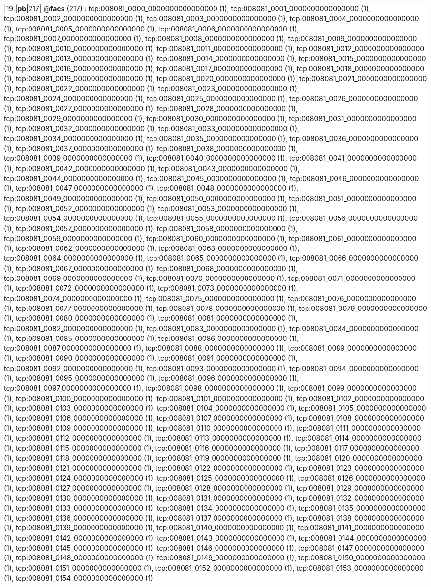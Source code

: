 |19.|__pb__|217| @__facs__ (217) : tcp:008081_0000_0000000000000000 (1), tcp:008081_0001_0000000000000000 (1), tcp:008081_0002_0000000000000000 (1), tcp:008081_0003_0000000000000000 (1), tcp:008081_0004_0000000000000000 (1), tcp:008081_0005_0000000000000000 (1), tcp:008081_0006_0000000000000000 (1), tcp:008081_0007_0000000000000000 (1), tcp:008081_0008_0000000000000000 (1), tcp:008081_0009_0000000000000000 (1), tcp:008081_0010_0000000000000000 (1), tcp:008081_0011_0000000000000000 (1), tcp:008081_0012_0000000000000000 (1), tcp:008081_0013_0000000000000000 (1), tcp:008081_0014_0000000000000000 (1), tcp:008081_0015_0000000000000000 (1), tcp:008081_0016_0000000000000000 (1), tcp:008081_0017_0000000000000000 (1), tcp:008081_0018_0000000000000000 (1), tcp:008081_0019_0000000000000000 (1), tcp:008081_0020_0000000000000000 (1), tcp:008081_0021_0000000000000000 (1), tcp:008081_0022_0000000000000000 (1), tcp:008081_0023_0000000000000000 (1), tcp:008081_0024_0000000000000000 (1), tcp:008081_0025_0000000000000000 (1), tcp:008081_0026_0000000000000000 (1), tcp:008081_0027_0000000000000000 (1), tcp:008081_0028_0000000000000000 (1), tcp:008081_0029_0000000000000000 (1), tcp:008081_0030_0000000000000000 (1), tcp:008081_0031_0000000000000000 (1), tcp:008081_0032_0000000000000000 (1), tcp:008081_0033_0000000000000000 (1), tcp:008081_0034_0000000000000000 (1), tcp:008081_0035_0000000000000000 (1), tcp:008081_0036_0000000000000000 (1), tcp:008081_0037_0000000000000000 (1), tcp:008081_0038_0000000000000000 (1), tcp:008081_0039_0000000000000000 (1), tcp:008081_0040_0000000000000000 (1), tcp:008081_0041_0000000000000000 (1), tcp:008081_0042_0000000000000000 (1), tcp:008081_0043_0000000000000000 (1), tcp:008081_0044_0000000000000000 (1), tcp:008081_0045_0000000000000000 (1), tcp:008081_0046_0000000000000000 (1), tcp:008081_0047_0000000000000000 (1), tcp:008081_0048_0000000000000000 (1), tcp:008081_0049_0000000000000000 (1), tcp:008081_0050_0000000000000000 (1), tcp:008081_0051_0000000000000000 (1), tcp:008081_0052_0000000000000000 (1), tcp:008081_0053_0000000000000000 (1), tcp:008081_0054_0000000000000000 (1), tcp:008081_0055_0000000000000000 (1), tcp:008081_0056_0000000000000000 (1), tcp:008081_0057_0000000000000000 (1), tcp:008081_0058_0000000000000000 (1), tcp:008081_0059_0000000000000000 (1), tcp:008081_0060_0000000000000000 (1), tcp:008081_0061_0000000000000000 (1), tcp:008081_0062_0000000000000000 (1), tcp:008081_0063_0000000000000000 (1), tcp:008081_0064_0000000000000000 (1), tcp:008081_0065_0000000000000000 (1), tcp:008081_0066_0000000000000000 (1), tcp:008081_0067_0000000000000000 (1), tcp:008081_0068_0000000000000000 (1), tcp:008081_0069_0000000000000000 (1), tcp:008081_0070_0000000000000000 (1), tcp:008081_0071_0000000000000000 (1), tcp:008081_0072_0000000000000000 (1), tcp:008081_0073_0000000000000000 (1), tcp:008081_0074_0000000000000000 (1), tcp:008081_0075_0000000000000000 (1), tcp:008081_0076_0000000000000000 (1), tcp:008081_0077_0000000000000000 (1), tcp:008081_0078_0000000000000000 (1), tcp:008081_0079_0000000000000000 (1), tcp:008081_0080_0000000000000000 (1), tcp:008081_0081_0000000000000000 (1), tcp:008081_0082_0000000000000000 (1), tcp:008081_0083_0000000000000000 (1), tcp:008081_0084_0000000000000000 (1), tcp:008081_0085_0000000000000000 (1), tcp:008081_0086_0000000000000000 (1), tcp:008081_0087_0000000000000000 (1), tcp:008081_0088_0000000000000000 (1), tcp:008081_0089_0000000000000000 (1), tcp:008081_0090_0000000000000000 (1), tcp:008081_0091_0000000000000000 (1), tcp:008081_0092_0000000000000000 (1), tcp:008081_0093_0000000000000000 (1), tcp:008081_0094_0000000000000000 (1), tcp:008081_0095_0000000000000000 (1), tcp:008081_0096_0000000000000000 (1), tcp:008081_0097_0000000000000000 (1), tcp:008081_0098_0000000000000000 (1), tcp:008081_0099_0000000000000000 (1), tcp:008081_0100_0000000000000000 (1), tcp:008081_0101_0000000000000000 (1), tcp:008081_0102_0000000000000000 (1), tcp:008081_0103_0000000000000000 (1), tcp:008081_0104_0000000000000000 (1), tcp:008081_0105_0000000000000000 (1), tcp:008081_0106_0000000000000000 (1), tcp:008081_0107_0000000000000000 (1), tcp:008081_0108_0000000000000000 (1), tcp:008081_0109_0000000000000000 (1), tcp:008081_0110_0000000000000000 (1), tcp:008081_0111_0000000000000000 (1), tcp:008081_0112_0000000000000000 (1), tcp:008081_0113_0000000000000000 (1), tcp:008081_0114_0000000000000000 (1), tcp:008081_0115_0000000000000000 (1), tcp:008081_0116_0000000000000000 (1), tcp:008081_0117_0000000000000000 (1), tcp:008081_0118_0000000000000000 (1), tcp:008081_0119_0000000000000000 (1), tcp:008081_0120_0000000000000000 (1), tcp:008081_0121_0000000000000000 (1), tcp:008081_0122_0000000000000000 (1), tcp:008081_0123_0000000000000000 (1), tcp:008081_0124_0000000000000000 (1), tcp:008081_0125_0000000000000000 (1), tcp:008081_0126_0000000000000000 (1), tcp:008081_0127_0000000000000000 (1), tcp:008081_0128_0000000000000000 (1), tcp:008081_0129_0000000000000000 (1), tcp:008081_0130_0000000000000000 (1), tcp:008081_0131_0000000000000000 (1), tcp:008081_0132_0000000000000000 (1), tcp:008081_0133_0000000000000000 (1), tcp:008081_0134_0000000000000000 (1), tcp:008081_0135_0000000000000000 (1), tcp:008081_0136_0000000000000000 (1), tcp:008081_0137_0000000000000000 (1), tcp:008081_0138_0000000000000000 (1), tcp:008081_0139_0000000000000000 (1), tcp:008081_0140_0000000000000000 (1), tcp:008081_0141_0000000000000000 (1), tcp:008081_0142_0000000000000000 (1), tcp:008081_0143_0000000000000000 (1), tcp:008081_0144_0000000000000000 (1), tcp:008081_0145_0000000000000000 (1), tcp:008081_0146_0000000000000000 (1), tcp:008081_0147_0000000000000000 (1), tcp:008081_0148_0000000000000000 (1), tcp:008081_0149_0000000000000000 (1), tcp:008081_0150_0000000000000000 (1), tcp:008081_0151_0000000000000000 (1), tcp:008081_0152_0000000000000000 (1), tcp:008081_0153_0000000000000000 (1), tcp:008081_0154_0000000000000000 (1),